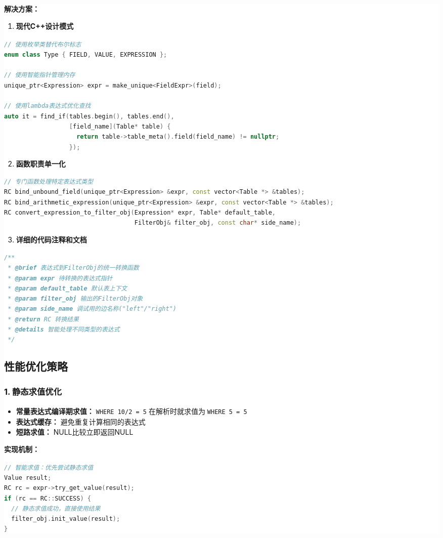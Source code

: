 **解决方案：**
1. **现代C++设计模式**
```cpp
// 使用枚举类替代布尔标志
enum class Type { FIELD, VALUE, EXPRESSION };

// 使用智能指针管理内存
unique_ptr<Expression> expr = make_unique<FieldExpr>(field);

// 使用lambda表达式优化查找
auto it = find_if(tables.begin(), tables.end(), 
                  [field_name](Table* table) { 
                    return table->table_meta().field(field_name) != nullptr; 
                  });
```

2. **函数职责单一化**
```cpp
// 专门函数处理特定表达式类型
RC bind_unbound_field(unique_ptr<Expression> &expr, const vector<Table *> &tables);
RC bind_arithmetic_expression(unique_ptr<Expression> &expr, const vector<Table *> &tables);
RC convert_expression_to_filter_obj(Expression* expr, Table* default_table, 
                                    FilterObj& filter_obj, const char* side_name);
```

3. **详细的代码注释和文档**
```cpp
/**
 * @brief 表达式到FilterObj的统一转换函数
 * @param expr 待转换的表达式指针
 * @param default_table 默认表上下文
 * @param filter_obj 输出的FilterObj对象
 * @param side_name 调试用的边名称("left"/"right")
 * @return RC 转换结果
 * @details 智能处理不同类型的表达式
 */
```

## 性能优化策略

### 1. 静态求值优化
- **常量表达式编译期求值：** `WHERE 10/2 = 5` 在解析时就求值为 `WHERE 5 = 5`
- **表达式缓存：** 避免重复计算相同的表达式
- **短路求值：** NULL比较立即返回NULL

**实现机制：**
```cpp
// 智能求值：优先尝试静态求值
Value result;
RC rc = expr->try_get_value(result);
if (rc == RC::SUCCESS) {
  // 静态求值成功，直接使用结果
  filter_obj.init_value(result);
}
```
